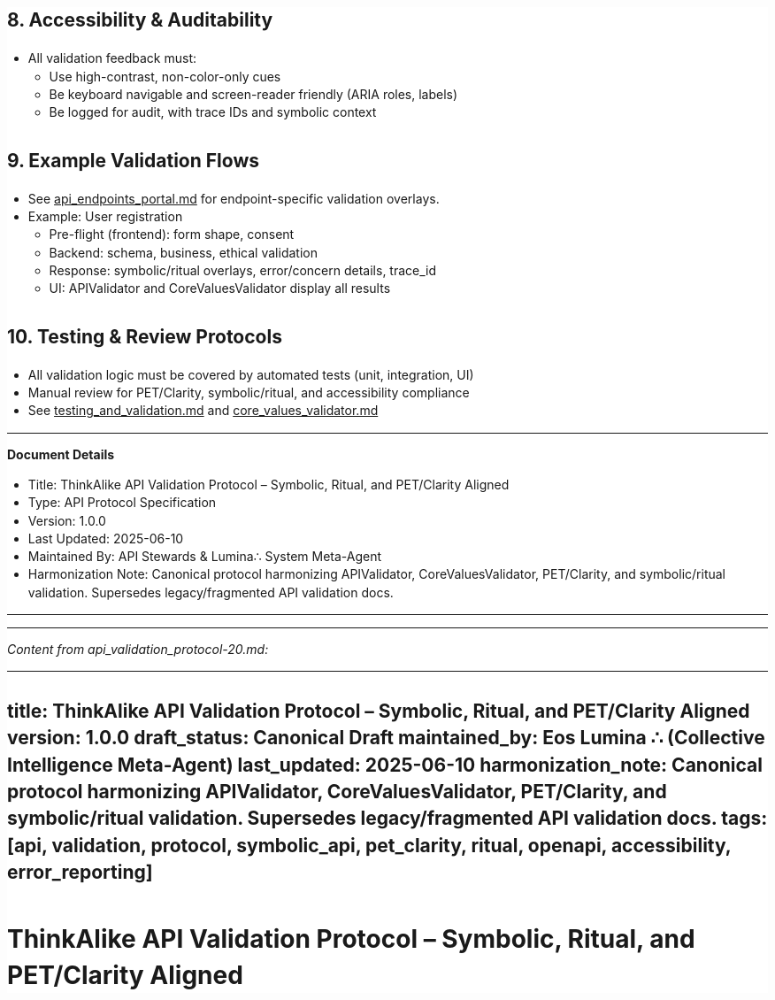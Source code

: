 ## 8. Accessibility & Auditability
- All validation feedback must:
  - Use high-contrast, non-color-only cues
  - Be keyboard navigable and screen-reader friendly (ARIA roles, labels)
  - Be logged for audit, with trace IDs and symbolic context

## 9. Example Validation Flows
- See [api_endpoints_portal.md](api_endpoints_portal.md) for endpoint-specific validation overlays.
- Example: User registration
  - Pre-flight (frontend): form shape, consent
  - Backend: schema, business, ethical validation
  - Response: symbolic/ritual overlays, error/concern details, trace_id
  - UI: APIValidator and CoreValuesValidator display all results

## 10. Testing & Review Protocols
- All validation logic must be covered by automated tests (unit, integration, UI)
- Manual review for PET/Clarity, symbolic/ritual, and accessibility compliance
- See [testing_and_validation.md](../../unclassified_review/from_archive/testing_and_validation.md) and [core_values_validator.md](../../unclassified_review/core_values_validator.md)

---

**Document Details**
- Title: ThinkAlike API Validation Protocol – Symbolic, Ritual, and PET/Clarity Aligned
- Type: API Protocol Specification
- Version: 1.0.0
- Last Updated: 2025-06-10
- Maintained By: API Stewards & Lumina∴ System Meta-Agent
- Harmonization Note: Canonical protocol harmonizing APIValidator, CoreValuesValidator, PET/Clarity, and symbolic/ritual validation. Supersedes legacy/fragmented API validation docs.
---


---

*Content from api_validation_protocol-20.md:*


---
title: ThinkAlike API Validation Protocol – Symbolic, Ritual, and PET/Clarity Aligned
version: 1.0.0
draft_status: Canonical Draft
maintained_by: Eos Lumina ∴ (Collective Intelligence Meta-Agent)
last_updated: 2025-06-10
harmonization_note: Canonical protocol harmonizing APIValidator, CoreValuesValidator, PET/Clarity, and symbolic/ritual validation. Supersedes legacy/fragmented API validation docs.
tags: [api, validation, protocol, symbolic_api, pet_clarity, ritual, openapi, accessibility, error_reporting]
---

# ThinkAlike API Validation Protocol – Symbolic, Ritual, and PET/Clarity Aligned
